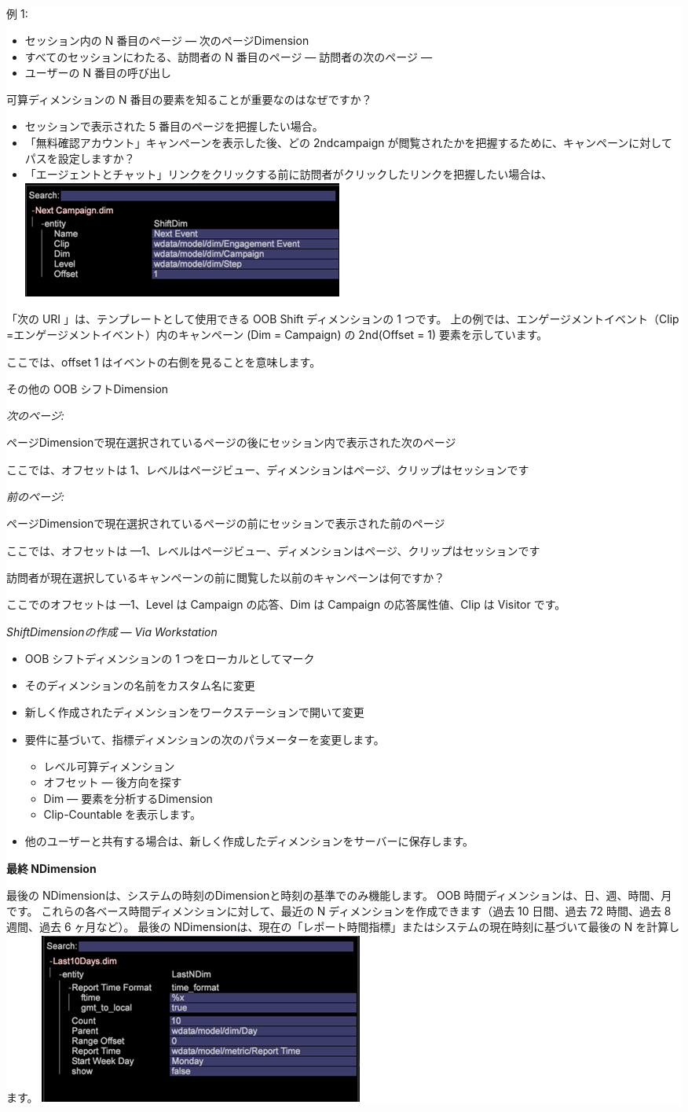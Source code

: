 例 1:

* セッション内の N 番目のページ — 次のページDimension
* すべてのセッションにわたる、訪問者の N 番目のページ — 訪問者の次のページ —
* ユーザーの N 番目の呼び出し

可算ディメンションの N 番目の要素を知ることが重要なのはなぜですか？

* セッションで表示された 5 番目のページを把握したい場合。
* 「無料確認アカウント」キャンペーンを表示した後、どの 2ndcampaign が閲覧されたかを把握するために、キャンペーンに対してパスを設定しますか？
* 「エージェントとチャット」リンクをクリックする前に訪問者がクリックしたリンクを把握したい場合は、 ![](assets/dwb_impl_derived_dims7.png)

「次の URI 」は、テンプレートとして使用できる OOB Shift ディメンションの 1 つです。 上の例では、エンゲージメントイベント（Clip =エンゲージメントイベント）内のキャンペーン (Dim = Campaign) の 2nd(Offset = 1) 要素を示しています。

ここでは、offset 1 はイベントの右側を見ることを意味します。

その他の OOB シフトDimension

*次のページ:*

ページDimensionで現在選択されているページの後にセッション内で表示された次のページ

ここでは、オフセットは 1、レベルはページビュー、ディメンションはページ、クリップはセッションです

*前のページ:*

ページDimensionで現在選択されているページの前にセッションで表示された前のページ

ここでは、オフセットは —1、レベルはページビュー、ディメンションはページ、クリップはセッションです

訪問者が現在選択しているキャンペーンの前に閲覧した以前のキャンペーンは何ですか？

ここでのオフセットは —1、Level は Campaign の応答、Dim は Campaign の応答属性値、Clip は Visitor です。

*ShiftDimensionの作成 — Via Workstation*

* OOB シフトディメンションの 1 つをローカルとしてマーク
* そのディメンションの名前をカスタム名に変更
* 新しく作成されたディメンションをワークステーションで開いて変更
* 要件に基づいて、指標ディメンションの次のパラメーターを変更します。

   * レベル可算ディメンション
   * オフセット — 後方向を探す
   * Dim — 要素を分析するDimension
   * Clip-Countable を表示します。

* 他のユーザーと共有する場合は、新しく作成したディメンションをサーバーに保存します。

**最終 NDimension**

最後の NDimensionは、システムの時刻のDimensionと時刻の基準でのみ機能します。 OOB 時間ディメンションは、日、週、時間、月です。 これらの各ベース時間ディメンションに対して、最近の N ディメンションを作成できます（過去 10 日間、過去 72 時間、過去 8 週間、過去 6 ヶ月など）。 最後の NDimensionは、現在の「レポート時間指標」またはシステムの現在時刻に基づいて最後の N を計算します。 ![](assets/dwb_impl_derived_dims8.png)
